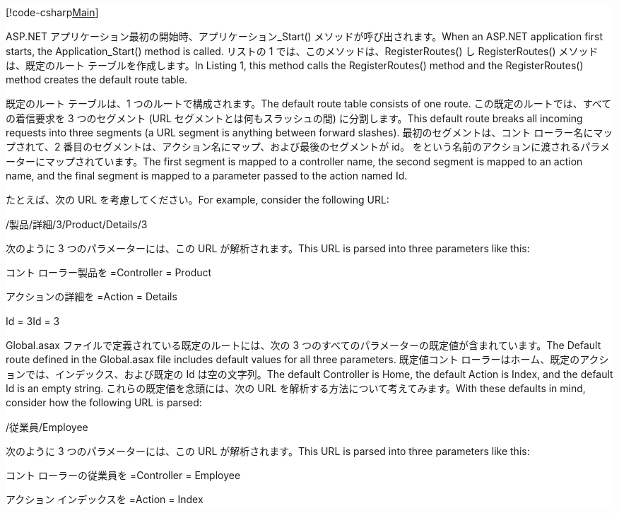 [!code-csharp[Main](understanding-models-views-and-controllers-cs/samples/sample1.cs)]

<span data-ttu-id="b0867-170">ASP.NET アプリケーション最初の開始時、アプリケーション\_Start() メソッドが呼び出されます。</span><span class="sxs-lookup"><span data-stu-id="b0867-170">When an ASP.NET application first starts, the Application\_Start() method is called.</span></span> <span data-ttu-id="b0867-171">リストの 1 では、このメソッドは、RegisterRoutes() し RegisterRoutes() メソッドは、既定のルート テーブルを作成します。</span><span class="sxs-lookup"><span data-stu-id="b0867-171">In Listing 1, this method calls the RegisterRoutes() method and the RegisterRoutes() method creates the default route table.</span></span>

<span data-ttu-id="b0867-172">既定のルート テーブルは、1 つのルートで構成されます。</span><span class="sxs-lookup"><span data-stu-id="b0867-172">The default route table consists of one route.</span></span> <span data-ttu-id="b0867-173">この既定のルートでは、すべての着信要求を 3 つのセグメント (URL セグメントとは何もスラッシュの間) に分割します。</span><span class="sxs-lookup"><span data-stu-id="b0867-173">This default route breaks all incoming requests into three segments (a URL segment is anything between forward slashes).</span></span> <span data-ttu-id="b0867-174">最初のセグメントは、コント ローラー名にマップされて、2 番目のセグメントは、アクション名にマップ、および最後のセグメントが id。 をという名前のアクションに渡されるパラメーターにマップされています。</span><span class="sxs-lookup"><span data-stu-id="b0867-174">The first segment is mapped to a controller name, the second segment is mapped to an action name, and the final segment is mapped to a parameter passed to the action named Id.</span></span>

<span data-ttu-id="b0867-175">たとえば、次の URL を考慮してください。</span><span class="sxs-lookup"><span data-stu-id="b0867-175">For example, consider the following URL:</span></span>

<span data-ttu-id="b0867-176">/製品/詳細/3</span><span class="sxs-lookup"><span data-stu-id="b0867-176">/Product/Details/3</span></span>

<span data-ttu-id="b0867-177">次のように 3 つのパラメーターには、この URL が解析されます。</span><span class="sxs-lookup"><span data-stu-id="b0867-177">This URL is parsed into three parameters like this:</span></span>

<span data-ttu-id="b0867-178">コント ローラー製品を =</span><span class="sxs-lookup"><span data-stu-id="b0867-178">Controller = Product</span></span>

<span data-ttu-id="b0867-179">アクションの詳細を =</span><span class="sxs-lookup"><span data-stu-id="b0867-179">Action = Details</span></span>

<span data-ttu-id="b0867-180">Id = 3</span><span class="sxs-lookup"><span data-stu-id="b0867-180">Id = 3</span></span>

<span data-ttu-id="b0867-181">Global.asax ファイルで定義されている既定のルートには、次の 3 つのすべてのパラメーターの既定値が含まれています。</span><span class="sxs-lookup"><span data-stu-id="b0867-181">The Default route defined in the Global.asax file includes default values for all three parameters.</span></span> <span data-ttu-id="b0867-182">既定値コント ローラーはホーム、既定のアクションでは、インデックス、および既定の Id は空の文字列。</span><span class="sxs-lookup"><span data-stu-id="b0867-182">The default Controller is Home, the default Action is Index, and the default Id is an empty string.</span></span> <span data-ttu-id="b0867-183">これらの既定値を念頭には、次の URL を解析する方法について考えてみます。</span><span class="sxs-lookup"><span data-stu-id="b0867-183">With these defaults in mind, consider how the following URL is parsed:</span></span>

<span data-ttu-id="b0867-184">/従業員</span><span class="sxs-lookup"><span data-stu-id="b0867-184">/Employee</span></span>

<span data-ttu-id="b0867-185">次のように 3 つのパラメーターには、この URL が解析されます。</span><span class="sxs-lookup"><span data-stu-id="b0867-185">This URL is parsed into three parameters like this:</span></span>

<span data-ttu-id="b0867-186">コント ローラーの従業員を =</span><span class="sxs-lookup"><span data-stu-id="b0867-186">Controller = Employee</span></span>

<span data-ttu-id="b0867-187">アクション インデックスを =</span><span class="sxs-lookup"><span data-stu-id="b0867-187">Action = Index</span></span>

